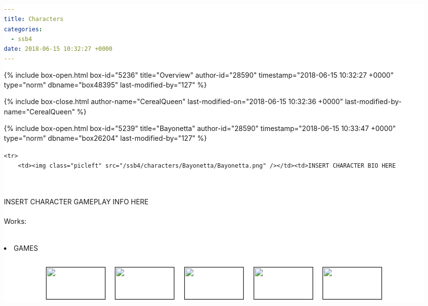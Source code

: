 ```yaml
---
title: Characters
categories:
  - ssb4
date: 2018-06-15 10:32:27 +0000
---
```

{% include box-open.html box-id="5236" title="Overview" author-id="28590" timestamp="2018-06-15 10:32:27 +0000" type="norm" dbname="box48395" last-modified-by="127" %}

{% include box-close.html author-name="CerealQueen" last-modified-on="2018-06-15 10:32:36 +0000" last-modified-by-name="CerealQueen" %}

{% include box-open.html box-id="5239" title="Bayonetta" author-id="28590" timestamp="2018-06-15 10:33:47 +0000" type="norm" dbname="box26204" last-modified-by="127" %}
<table class="fixed" >
    <col width="275px" />
    <col width="700px" />

    <tr>
        <td><img class="picleft" src="/ssb4/characters/Bayonetta/Bayonetta.png" /></td><td>INSERT CHARACTER BIO HERE
<br /><br />
INSERT CHARACTER GAMEPLAY INFO HERE
<br /><br />
Works:
<br /><br />
<li>GAMES</li>

</td></tr></table>
<center><a href="http - //starmen.net/ssb4/characters/Lucas/Lucas_U_1.JPG" ><img src="http - //starmen.net/ssb4/characters/Lucas/Lucas_U_1.JPG" width="120" height="65" border="1" /></a> 
&nbsp; &nbsp;
<a href="http - //starmen.net/ssb4/characters/Lucas/Lucas_U_2.JPG" ><img src="http - //starmen.net/ssb4/characters/Lucas/Lucas_U_2.JPG" width="120" height="65" border="1" /></a>
&nbsp; &nbsp;
<a href="http - //starmen.net/ssb4/characters/Lucas/Lucas_U_3.JPG" ><img src="http - //starmen.net/ssb4/characters/Lucas/Lucas_U_3.JPG" width="120" height="65" border="1" /></a>
&nbsp; &nbsp;
<a href="http - //starmen.net/ssb4/characters/Lucas/Lucas_U_4.JPG" ><img src="http - //starmen.net/ssb4/characters/Lucas/Lucas_U_4.JPG" width="120" height="65" border="1" /></a>
&nbsp; &nbsp;
<a href="http - //starmen.net/ssb4/characters/Lucas/Lucas_U_5.JPG" ><img src="http - //starmen.net/ssb4/characters/Lucas/Lucas_U_5.JPG" width="120" height="65" border="1" /></a></center>

